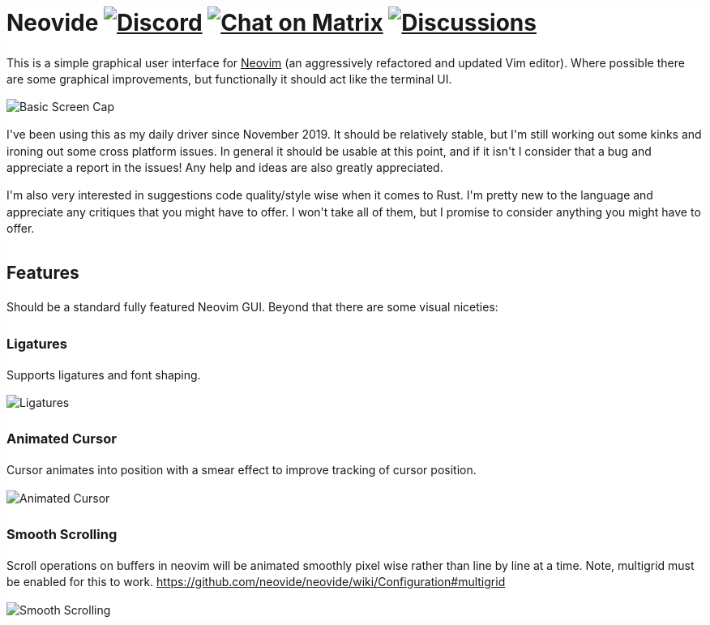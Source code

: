 

# Neovide [![Discord](https://badgen.net/badge/icon/discord?icon=discord&label)](https://discord.gg/SjFpZdQys6) [![Chat on Matrix](https://matrix.to/img/matrix-badge.svg)](https://matrix.to/#/#neovide_community:gitter.im) [![Discussions](https://img.shields.io/badge/GitHub-Discussions-green?logo=github)](https://github.com/neovide/neovide/discussions)



This is a simple graphical user interface for [Neovim](https://github.com/neovim/neovim) (an aggressively refactored and updated
Vim editor). Where possible there are some graphical improvements, but functionally it should act like the terminal UI.

![Basic Screen Cap](./assets/BasicScreenCap.png)

I've been using this as my daily driver since November 2019. It should be relatively stable, but I'm still working out some kinks
and ironing out some cross platform issues. In general it should be usable at this point, and if it isn't I consider that a bug and
appreciate a report in the issues! Any help and ideas are also greatly appreciated.

I'm also very interested in suggestions code quality/style wise when it comes to Rust. I'm pretty new to the language and appreciate
any critiques that you might have to offer. I won't take all of them, but I promise to consider anything you might have to offer.

## Features

Should be a standard fully featured Neovim GUI. Beyond that there are some visual niceties:

### Ligatures

Supports ligatures and font shaping.

![Ligatures](./assets/Ligatures.png)

### Animated Cursor

Cursor animates into position with a smear effect to improve tracking of cursor position.

![Animated Cursor](./assets/AnimatedCursor.gif)

### Smooth Scrolling

Scroll operations on buffers in neovim will be animated smoothly pixel wise rather than line by line at a time. Note, multigrid must be
enabled for this to work.
https://github.com/neovide/neovide/wiki/Configuration#multigrid

![Smooth Scrolling](./assets/SmoothScrolling.gif)
